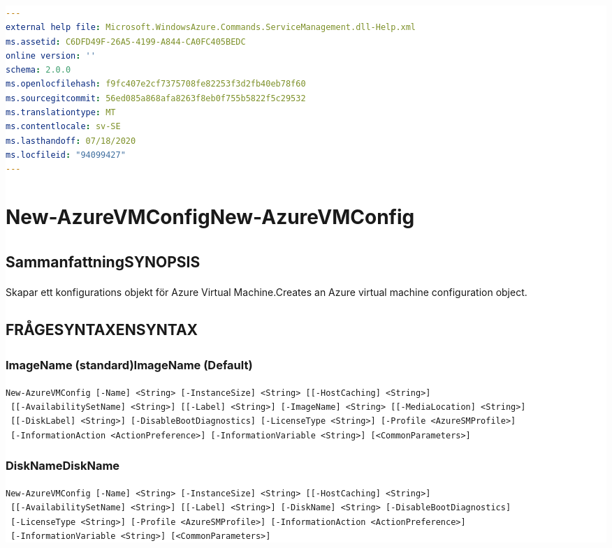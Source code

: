 ```yaml
---
external help file: Microsoft.WindowsAzure.Commands.ServiceManagement.dll-Help.xml
ms.assetid: C6DFD49F-26A5-4199-A844-CA0FC405BEDC
online version: ''
schema: 2.0.0
ms.openlocfilehash: f9fc407e2cf7375708fe82253f3d2fb40eb78f60
ms.sourcegitcommit: 56ed085a868afa8263f8eb0f755b5822f5c29532
ms.translationtype: MT
ms.contentlocale: sv-SE
ms.lasthandoff: 07/18/2020
ms.locfileid: "94099427"
---
```

# <span data-ttu-id="7e846-101">New-AzureVMConfig</span><span class="sxs-lookup"><span data-stu-id="7e846-101">New-AzureVMConfig</span></span>

## <span data-ttu-id="7e846-102">Sammanfattning</span><span class="sxs-lookup"><span data-stu-id="7e846-102">SYNOPSIS</span></span>
<span data-ttu-id="7e846-103">Skapar ett konfigurations objekt för Azure Virtual Machine.</span><span class="sxs-lookup"><span data-stu-id="7e846-103">Creates an Azure virtual machine configuration object.</span></span>

## <span data-ttu-id="7e846-104">FRÅGESYNTAXEN</span><span class="sxs-lookup"><span data-stu-id="7e846-104">SYNTAX</span></span>

### <span data-ttu-id="7e846-105">ImageName (standard)</span><span class="sxs-lookup"><span data-stu-id="7e846-105">ImageName (Default)</span></span>
```
New-AzureVMConfig [-Name] <String> [-InstanceSize] <String> [[-HostCaching] <String>]
 [[-AvailabilitySetName] <String>] [[-Label] <String>] [-ImageName] <String> [[-MediaLocation] <String>]
 [[-DiskLabel] <String>] [-DisableBootDiagnostics] [-LicenseType <String>] [-Profile <AzureSMProfile>]
 [-InformationAction <ActionPreference>] [-InformationVariable <String>] [<CommonParameters>]
```

### <span data-ttu-id="7e846-106">DiskName</span><span class="sxs-lookup"><span data-stu-id="7e846-106">DiskName</span></span>
```
New-AzureVMConfig [-Name] <String> [-InstanceSize] <String> [[-HostCaching] <String>]
 [[-AvailabilitySetName] <String>] [[-Label] <String>] [-DiskName] <String> [-DisableBootDiagnostics]
 [-LicenseType <String>] [-Profile <AzureSMProfile>] [-InformationAction <ActionPreference>]
 [-InformationVariable <String>] [<CommonParameters>]
```
